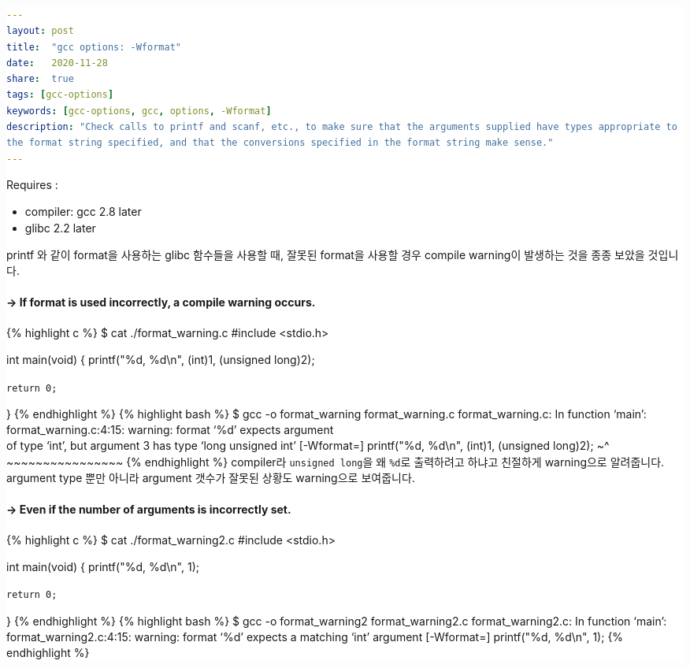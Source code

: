 ```yaml
---
layout: post
title:  "gcc options: -Wformat"
date:   2020-11-28
share:	true
tags: [gcc-options]
keywords: [gcc-options, gcc, options, -Wformat]
description: "Check calls to printf and scanf, etc., to make sure that the arguments supplied have types appropriate to the format string specified, and that the conversions specified in the format string make sense."
---
```


Requires :
 * compiler: gcc 2.8 later
 * glibc 2.2 later

printf 와 같이 format을 사용하는 glibc 함수들을 사용할 때, 잘못된 format을 사용할 경우 compile warning이 발생하는 것을 종종 보았을 것입니다.
#### -> If format is used incorrectly, a compile warning occurs.
{% highlight c %}
$ cat ./format_warning.c
#include <stdio.h>

int main(void) {
	printf("%d, %d\n", (int)1, (unsigned long)2);

	return 0;
}
{% endhighlight %}
{% highlight bash %}
$ gcc -o format_warning format_warning.c
format_warning.c: In function ‘main’:
format_warning.c:4:15: warning: format ‘%d’ expects argument \
  of type ‘int’, but argument 3 has type ‘long unsigned int’ [-Wformat=]
  printf("%d, %d\n", (int)1, (unsigned long)2);
              ~^             ~~~~~~~~~~~~~~~~
{% endhighlight %}
compiler라 `unsigned long`을 왜 `%d`로 출력하려고 하냐고 친절하게 warning으로 알려줍니다.<br>
argument type 뿐만 아니라 argument 갯수가 잘못된 상황도 warning으로 보여줍니다.
#### -> Even if the number of arguments is incorrectly set.
{% highlight c %}
$ cat ./format_warning2.c
#include <stdio.h>

int main(void) {
	printf("%d, %d\n", 1);

	return 0;
}
{% endhighlight %}
{% highlight bash %}
$ gcc -o format_warning2 format_warning2.c
format_warning2.c: In function ‘main’:
format_warning2.c:4:15: warning: format ‘%d’ expects a matching ‘int’ argument [-Wformat=]
    printf("%d, %d\n", 1);
{% endhighlight %}
